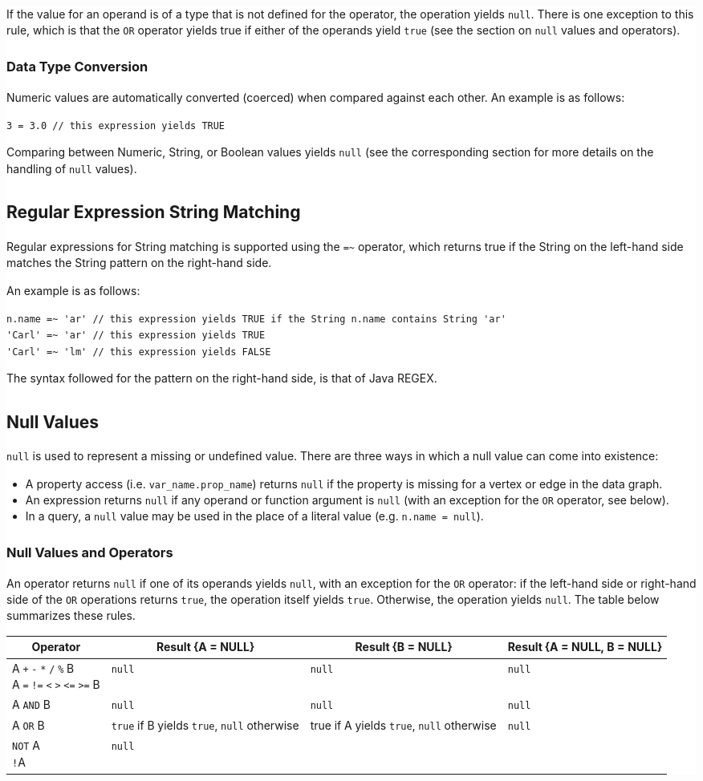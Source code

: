
If the value for an operand is of a type that is not defined for the operator, the operation yields `null`. There is one exception to this rule, which is that the `OR` operator yields true if either of the operands yield `true` (see the section on `null` values and operators).

### Data Type Conversion

Numeric values are automatically converted (coerced) when compared against each other. An example is as follows:

```
3 = 3.0 // this expression yields TRUE
```

Comparing between Numeric, String, or Boolean values yields `null`  (see the corresponding section for more details on the handling of `null` values).

## Regular Expression String Matching

Regular expressions for String matching is supported using the `=~` operator, which returns true if the String on the left-hand side matches the String pattern on the right-hand side.

An example is as follows:

```
n.name =~ 'ar' // this expression yields TRUE if the String n.name contains String 'ar'
'Carl' =~ 'ar' // this expression yields TRUE
'Carl' =~ 'lm' // this expression yields FALSE
```

The syntax followed for the pattern on the right-hand side, is that of Java REGEX.

## Null Values

`null` is used to represent a missing or undefined value. There are three ways in which a null value can come into existence:

- A property access (i.e. `var_name.prop_name`) returns `null` if the property is missing for a vertex or edge in the data graph.
- An expression returns `null` if any operand or function argument is `null` (with an exception for the `OR` operator, see below).
- In a query, a `null` value may be used in the place of a literal value (e.g. `n.name = null`).

### Null Values and Operators

An operator returns `null` if one of its operands yields `null`, with an exception for the `OR` operator: if the left-hand side or right-hand side of the `OR` operations returns `true`, the operation itself yields `true`. Otherwise, the operation yields `null`. The table below summarizes these rules.

Operator | Result {A = NULL} | Result {B = NULL} | Result {A = NULL, B = NULL}
--- | --- | --- | ---
A `+` `-` `*` `/` `%` B<br>A `=` `!=` `<` `>` `<=` `>=` B  | `null`  | `null`  | `null`
A `AND` B  | `null`  | `null`  | `null`
A `OR` B | `true` if B yields `true`, `null` otherwise | true if A yields `true`, `null` otherwise | `null`
`NOT` A<br>`!`A | `null` | |
